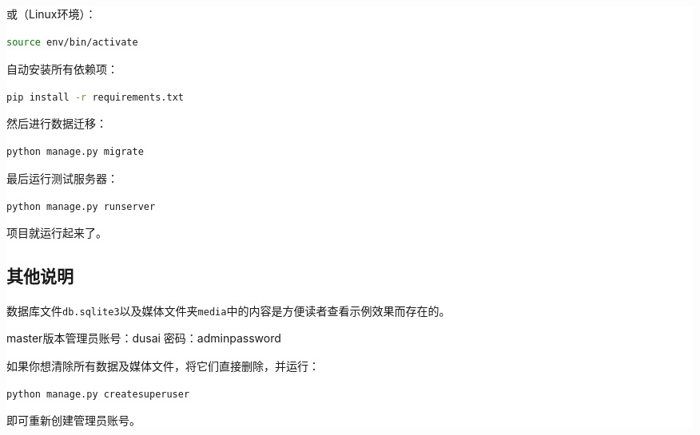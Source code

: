 或（Linux环境）：

```bash
source env/bin/activate
```

自动安装所有依赖项：

```bash
pip install -r requirements.txt
```

然后进行数据迁移：
```bash
python manage.py migrate
```

最后运行测试服务器：
```bash
python manage.py runserver
```

项目就运行起来了。

## 其他说明
数据库文件`db.sqlite3`以及媒体文件夹`media`中的内容是方便读者查看示例效果而存在的。

master版本管理员账号：dusai  密码：adminpassword

如果你想清除所有数据及媒体文件，将它们直接删除，并运行：

```bash
python manage.py createsuperuser
```

即可重新创建管理员账号。
